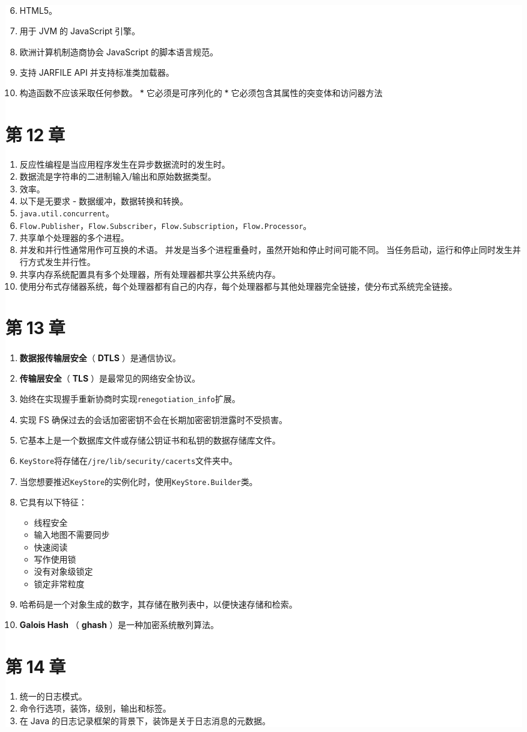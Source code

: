 6.  HTML5。
7.  用于 JVM 的 JavaScript 引擎。
8.  欧洲计算机制造商协会 JavaScript 的脚本语言规范。
9.  支持 JARFILE API 并支持标准类加载器。

10.  构造函数不应该采取任何参数。
    *   它必须是可序列化的
    *   它必须包含其属性的突变体和访问器方法

# 第 12 章

1.  反应性编程是当应用程序发生在异步数据流时的发生时。
2.  数据流是字符串的二进制输入/输出和原始数据类型。
3.  效率。
4.  以下是无要求 - 数据缓冲，数据转换和转换。
5.  `java.util.concurrent`。
6.  `Flow.Publisher`，`Flow.Subscriber`，`Flow.Subscription`，`Flow.Processor`。
7.  共享单个处理器的多个进程。
8.  并发和并行性通常用作可互换的术语。 并发是当多个进程重叠时，虽然开始和停止时间可能不同。 当任务启动，运行和停止同时发生并行方式发生并行性。
9.  共享内存系统配置具有多个处理器，所有处理器都共享公共系统内存。
10.  使用分布式存储器系统，每个处理器都有自己的内存，每个处理器都与其他处理器完全链接，使分布式系统完全链接。

# 第 13 章

1.  **数据报传输层安全**（ **DTLS** ）是通信协议。

2.  **传输层安全**（ **TLS** ）是最常见的网络安全协议。

3.  始终在实现握手重新协商时实现`renegotiation_info`扩展。

4.  实现 FS 确保过去的会话加密密钥不会在长期加密密钥泄露时不受损害。

5.  它基本上是一个数据库文件或存储公钥证书和私钥的数据存储库文件。

6.  `KeyStore`将存储在`/jre/lib/security/cacerts`文件夹中。

7.  当您想要推迟`KeyStore`的实例化时，使用`KeyStore.Builder`类。

8.  它具有以下特征：
    *   线程安全
    *   输入地图不需要同步
    *   快速阅读
    *   写作使用锁
    *   没有对象级锁定
    *   锁定非常粒度
9.  哈希码是一个对象生成的数字，其存储在散列表中，以便快速存储和检索。

10.  **Galois Hash** （ **ghash** ）是一种加密系统散列算法。

# 第 14 章

1.  统一的日志模式。
2.  命令行选项，装饰，级别，输出和标签。
3.  在 Java 的日志记录框架的背景下，装饰是关于日志消息的元数据。
